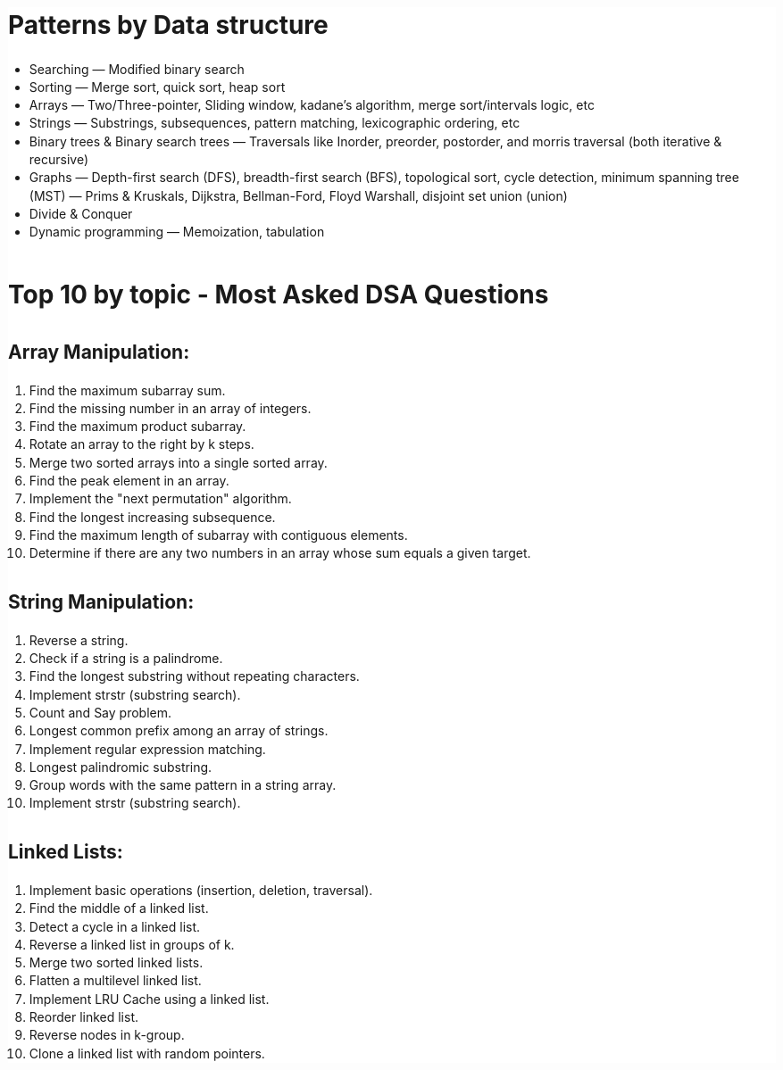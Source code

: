 
# Patterns by Data structure 
- Searching — Modified binary search
- Sorting — Merge sort, quick sort, heap sort
- Arrays — Two/Three-pointer, Sliding window, kadane’s algorithm, merge sort/intervals logic, etc
- Strings — Substrings, subsequences, pattern matching, lexicographic ordering, etc
- Binary trees & Binary search trees — Traversals like Inorder, preorder, postorder, and morris traversal (both iterative & recursive)
- Graphs — Depth-first search (DFS), breadth-first search (BFS), topological sort, cycle detection, minimum spanning tree (MST) — Prims & Kruskals, Dijkstra, Bellman-Ford, Floyd Warshall, disjoint set union (union)
- Divide & Conquer
- Dynamic programming — Memoization, tabulation



# Top 10 by topic - Most Asked DSA Questions

## Array Manipulation:
1. Find the maximum subarray sum.
2. Find the missing number in an array of integers.
3. Find the maximum product subarray.
4. Rotate an array to the right by k steps.
5. Merge two sorted arrays into a single sorted array.
6. Find the peak element in an array.
7. Implement the "next permutation" algorithm.
8. Find the longest increasing subsequence.
9. Find the maximum length of subarray with contiguous elements.
10. Determine if there are any two numbers in an array whose sum equals a given target.

## String Manipulation:
1. Reverse a string.
2. Check if a string is a palindrome.
3. Find the longest substring without repeating characters.
4. Implement strstr (substring search).
5. Count and Say problem.
6. Longest common prefix among an array of strings.
7. Implement regular expression matching.
8. Longest palindromic substring.
9. Group words with the same pattern in a string array.
10. Implement strstr (substring search).

## Linked Lists:
1. Implement basic operations (insertion, deletion, traversal).
2. Find the middle of a linked list.
3. Detect a cycle in a linked list.
4. Reverse a linked list in groups of k.
5. Merge two sorted linked lists.
6. Flatten a multilevel linked list.
7. Implement LRU Cache using a linked list.
8. Reorder linked list.
9. Reverse nodes in k-group.
10. Clone a linked list with random pointers.
